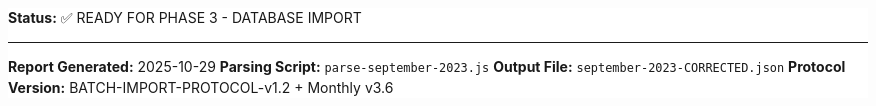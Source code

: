 **Status:** ✅ READY FOR PHASE 3 - DATABASE IMPORT

---

**Report Generated:** 2025-10-29
**Parsing Script:** `parse-september-2023.js`
**Output File:** `september-2023-CORRECTED.json`
**Protocol Version:** BATCH-IMPORT-PROTOCOL-v1.2 + Monthly v3.6
